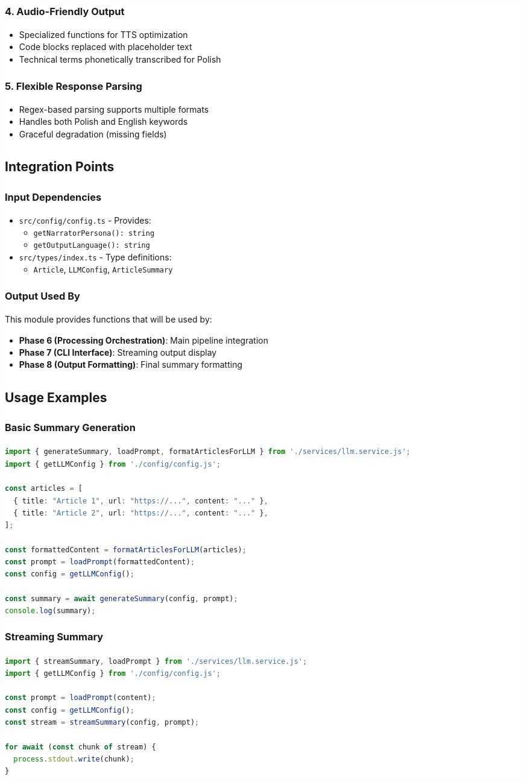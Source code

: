 ### 4. Audio-Friendly Output
- Specialized functions for TTS optimization
- Code blocks replaced with placeholder text
- Technical terms phonetically transcribed for Polish

### 5. Flexible Response Parsing
- Regex-based parsing supports multiple formats
- Handles both Polish and English keywords
- Graceful degradation (missing fields)

## Integration Points

### Input Dependencies
- `src/config/config.ts` - Provides:
  - `getNarratorPersona(): string`
  - `getOutputLanguage(): string`
- `src/types/index.ts` - Type definitions:
  - `Article`, `LLMConfig`, `ArticleSummary`

### Output Used By
This module provides functions that will be used by:
- **Phase 6 (Processing Orchestration)**: Main pipeline integration
- **Phase 7 (CLI Interface)**: Streaming output display
- **Phase 8 (Output Formatting)**: Final summary formatting

## Usage Examples

### Basic Summary Generation
```typescript
import { generateSummary, loadPrompt, formatArticlesForLLM } from './services/llm.service.js';
import { getLLMConfig } from './config/config.js';

const articles = [
  { title: "Article 1", url: "https://...", content: "..." },
  { title: "Article 2", url: "https://...", content: "..." },
];

const formattedContent = formatArticlesForLLM(articles);
const prompt = loadPrompt(formattedContent);
const config = getLLMConfig();

const summary = await generateSummary(config, prompt);
console.log(summary);
```

### Streaming Summary
```typescript
import { streamSummary, loadPrompt } from './services/llm.service.js';
import { getLLMConfig } from './config/config.js';

const prompt = loadPrompt(content);
const config = getLLMConfig();
const stream = streamSummary(config, prompt);

for await (const chunk of stream) {
  process.stdout.write(chunk);
}
```
